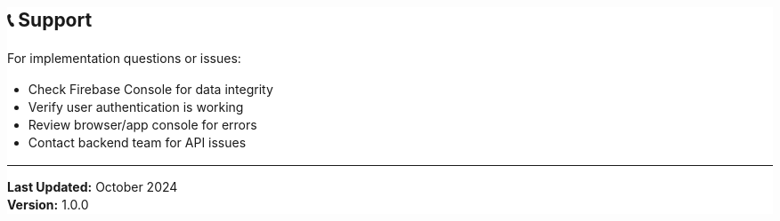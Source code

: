 
## 📞 Support

For implementation questions or issues:
- Check Firebase Console for data integrity
- Verify user authentication is working
- Review browser/app console for errors
- Contact backend team for API issues

---

**Last Updated:** October 2024  
**Version:** 1.0.0

